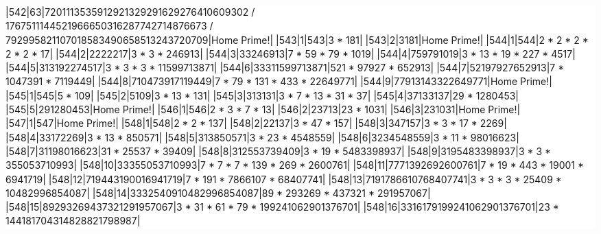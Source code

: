 |542|63|7201113535912921329291629276410609302 /<br>1767511144521966650316287742714876673 /<br>792995821107018583490658513243720709|Home Prime!|
|543|1|543|3 * 181|
|543|2|3181|Home Prime!|
|544|1|544|2 * 2 * 2 * 2 * 2 * 17|
|544|2|2222217|3 * 3 * 246913|
|544|3|33246913|7 * 59 * 79 * 1019|
|544|4|759791019|3 * 13 * 19 * 227 * 4517|
|544|5|313192274517|3 * 3 * 3 * 11599713871|
|544|6|33311599713871|521 * 97927 * 652913|
|544|7|52197927652913|7 * 1047391 * 7119449|
|544|8|710473917119449|7 * 79 * 131 * 433 * 22649771|
|544|9|77913143322649771|Home Prime!|
|545|1|545|5 * 109|
|545|2|5109|3 * 13 * 131|
|545|3|313131|3 * 7 * 13 * 31 * 37|
|545|4|37133137|29 * 1280453|
|545|5|291280453|Home Prime!|
|546|1|546|2 * 3 * 7 * 13|
|546|2|23713|23 * 1031|
|546|3|231031|Home Prime!|
|547|1|547|Home Prime!|
|548|1|548|2 * 2 * 137|
|548|2|22137|3 * 47 * 157|
|548|3|347157|3 * 3 * 17 * 2269|
|548|4|33172269|3 * 13 * 850571|
|548|5|313850571|3 * 23 * 4548559|
|548|6|3234548559|3 * 11 * 98016623|
|548|7|31198016623|31 * 25537 * 39409|
|548|8|312553739409|3 * 19 * 5483398937|
|548|9|3195483398937|3 * 3 * 355053710993|
|548|10|33355053710993|7 * 7 * 7 * 139 * 269 * 2600761|
|548|11|7771392692600761|7 * 19 * 443 * 19001 * 6941719|
|548|12|719443190016941719|7 * 191 * 7866107 * 68407741|
|548|13|7191786610768407741|3 * 3 * 3 * 25409 * 10482996854087|
|548|14|3332540910482996854087|89 * 293269 * 437321 * 291957067|
|548|15|89293269437321291957067|3 * 31 * 61 * 79 * 199241062901376701|
|548|16|3316179199241062901376701|23 * 144181704314828821798987|